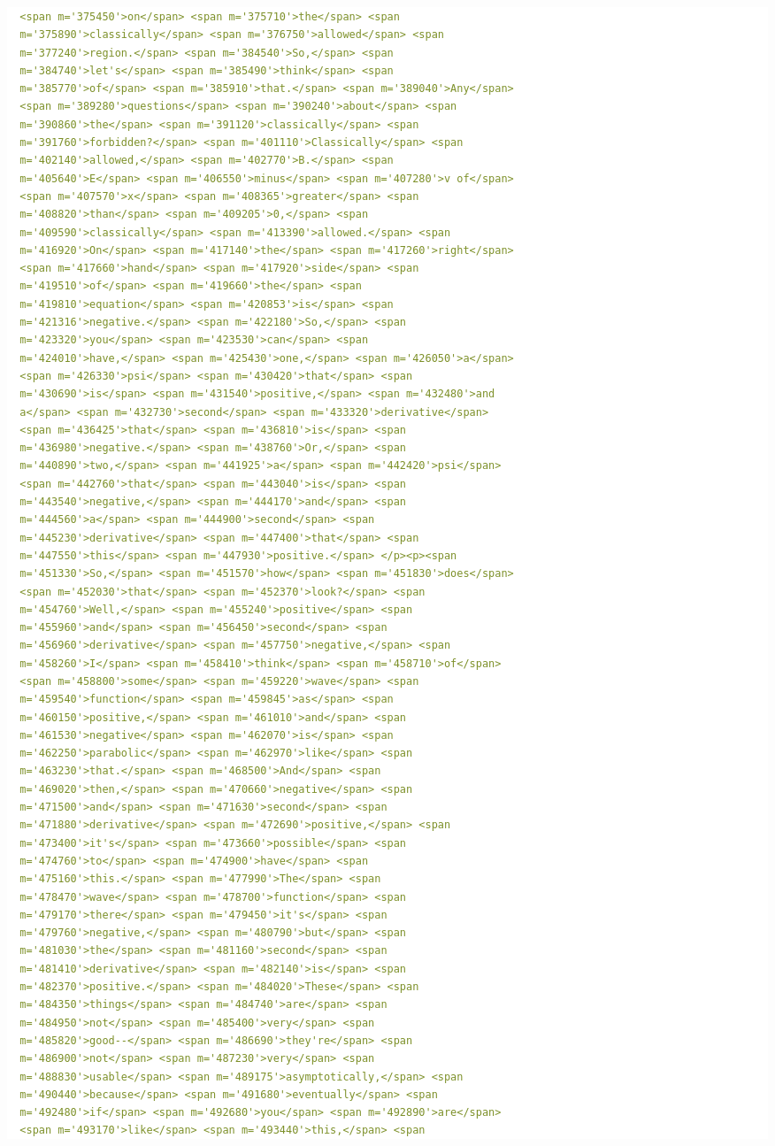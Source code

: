 ```yaml
  <span m='375450'>on</span> <span m='375710'>the</span> <span
  m='375890'>classically</span> <span m='376750'>allowed</span> <span
  m='377240'>region.</span> <span m='384540'>So,</span> <span
  m='384740'>let's</span> <span m='385490'>think</span> <span
  m='385770'>of</span> <span m='385910'>that.</span> <span m='389040'>Any</span>
  <span m='389280'>questions</span> <span m='390240'>about</span> <span
  m='390860'>the</span> <span m='391120'>classically</span> <span
  m='391760'>forbidden?</span> <span m='401110'>Classically</span> <span
  m='402140'>allowed,</span> <span m='402770'>B.</span> <span
  m='405640'>E</span> <span m='406550'>minus</span> <span m='407280'>v of</span>
  <span m='407570'>x</span> <span m='408365'>greater</span> <span
  m='408820'>than</span> <span m='409205'>0,</span> <span
  m='409590'>classically</span> <span m='413390'>allowed.</span> <span
  m='416920'>On</span> <span m='417140'>the</span> <span m='417260'>right</span>
  <span m='417660'>hand</span> <span m='417920'>side</span> <span
  m='419510'>of</span> <span m='419660'>the</span> <span
  m='419810'>equation</span> <span m='420853'>is</span> <span
  m='421316'>negative.</span> <span m='422180'>So,</span> <span
  m='423320'>you</span> <span m='423530'>can</span> <span
  m='424010'>have,</span> <span m='425430'>one,</span> <span m='426050'>a</span>
  <span m='426330'>psi</span> <span m='430420'>that</span> <span
  m='430690'>is</span> <span m='431540'>positive,</span> <span m='432480'>and
  a</span> <span m='432730'>second</span> <span m='433320'>derivative</span>
  <span m='436425'>that</span> <span m='436810'>is</span> <span
  m='436980'>negative.</span> <span m='438760'>Or,</span> <span
  m='440890'>two,</span> <span m='441925'>a</span> <span m='442420'>psi</span>
  <span m='442760'>that</span> <span m='443040'>is</span> <span
  m='443540'>negative,</span> <span m='444170'>and</span> <span
  m='444560'>a</span> <span m='444900'>second</span> <span
  m='445230'>derivative</span> <span m='447400'>that</span> <span
  m='447550'>this</span> <span m='447930'>positive.</span> </p><p><span
  m='451330'>So,</span> <span m='451570'>how</span> <span m='451830'>does</span>
  <span m='452030'>that</span> <span m='452370'>look?</span> <span
  m='454760'>Well,</span> <span m='455240'>positive</span> <span
  m='455960'>and</span> <span m='456450'>second</span> <span
  m='456960'>derivative</span> <span m='457750'>negative,</span> <span
  m='458260'>I</span> <span m='458410'>think</span> <span m='458710'>of</span>
  <span m='458800'>some</span> <span m='459220'>wave</span> <span
  m='459540'>function</span> <span m='459845'>as</span> <span
  m='460150'>positive,</span> <span m='461010'>and</span> <span
  m='461530'>negative</span> <span m='462070'>is</span> <span
  m='462250'>parabolic</span> <span m='462970'>like</span> <span
  m='463230'>that.</span> <span m='468500'>And</span> <span
  m='469020'>then,</span> <span m='470660'>negative</span> <span
  m='471500'>and</span> <span m='471630'>second</span> <span
  m='471880'>derivative</span> <span m='472690'>positive,</span> <span
  m='473400'>it's</span> <span m='473660'>possible</span> <span
  m='474760'>to</span> <span m='474900'>have</span> <span
  m='475160'>this.</span> <span m='477990'>The</span> <span
  m='478470'>wave</span> <span m='478700'>function</span> <span
  m='479170'>there</span> <span m='479450'>it's</span> <span
  m='479760'>negative,</span> <span m='480790'>but</span> <span
  m='481030'>the</span> <span m='481160'>second</span> <span
  m='481410'>derivative</span> <span m='482140'>is</span> <span
  m='482370'>positive.</span> <span m='484020'>These</span> <span
  m='484350'>things</span> <span m='484740'>are</span> <span
  m='484950'>not</span> <span m='485400'>very</span> <span
  m='485820'>good--</span> <span m='486690'>they're</span> <span
  m='486900'>not</span> <span m='487230'>very</span> <span
  m='488830'>usable</span> <span m='489175'>asymptotically,</span> <span
  m='490440'>because</span> <span m='491680'>eventually</span> <span
  m='492480'>if</span> <span m='492680'>you</span> <span m='492890'>are</span>
  <span m='493170'>like</span> <span m='493440'>this,</span> <span
```